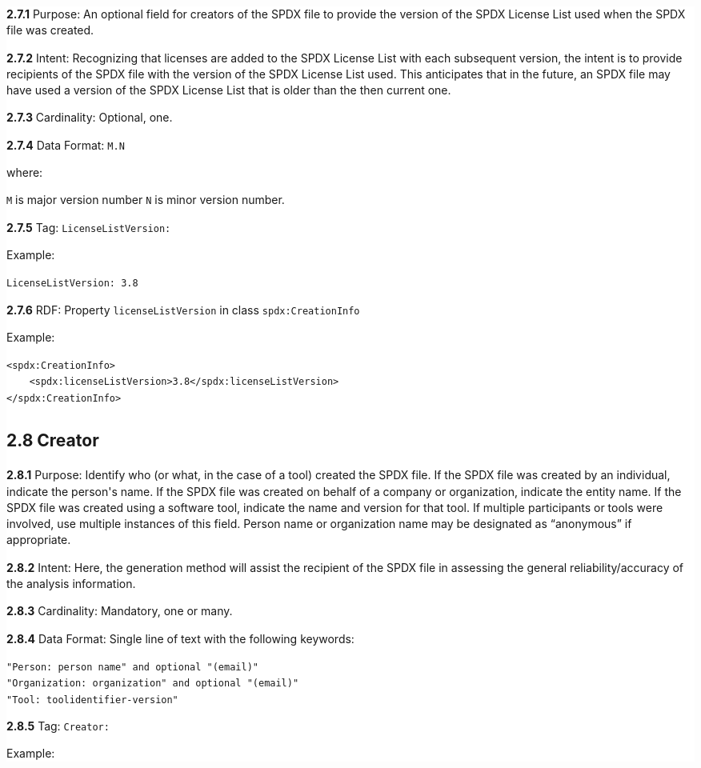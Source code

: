 **2.7.1** Purpose: An optional field for creators of the SPDX file to provide the version of the SPDX License List used when the SPDX file was created.

**2.7.2** Intent: Recognizing that licenses are added to the SPDX License List with each subsequent version, the intent is to provide recipients of the SPDX file with the version of the SPDX License List used. This anticipates that in the future, an SPDX file may have used a version of the SPDX License List that is older than the then current one.

**2.7.3** Cardinality: Optional, one.

**2.7.4** Data Format: `M.N`

where:

`M` is major version number
`N` is minor version number.

**2.7.5** Tag: `LicenseListVersion:`

Example:

```text
LicenseListVersion: 3.8
```

**2.7.6** RDF: Property `licenseListVersion` in class `spdx:CreationInfo`

Example:

```text
<spdx:CreationInfo>
    <spdx:licenseListVersion>3.8</spdx:licenseListVersion>
</spdx:CreationInfo>
```

## 2.8 Creator <a name="2.8"></a>

**2.8.1** Purpose: Identify who (or what, in the case of a tool) created the SPDX file. If the SPDX file was created by an individual, indicate the person's name. If the SPDX file was created on behalf of a company or organization, indicate the entity name. If the SPDX file was created using a software tool, indicate the name and version for that tool. If multiple participants or tools were involved, use multiple instances of this field. Person name or organization name may be designated as “anonymous” if appropriate.

**2.8.2** Intent: Here, the generation method will assist the recipient of the SPDX file in assessing the general reliability/accuracy of the analysis information.

**2.8.3** Cardinality: Mandatory, one or many.

**2.8.4** Data Format: Single line of text with the following keywords:

```text
"Person: person name" and optional "(email)"
"Organization: organization" and optional "(email)"
"Tool: toolidentifier-version"
```

**2.8.5** Tag: `Creator:`

Example:
